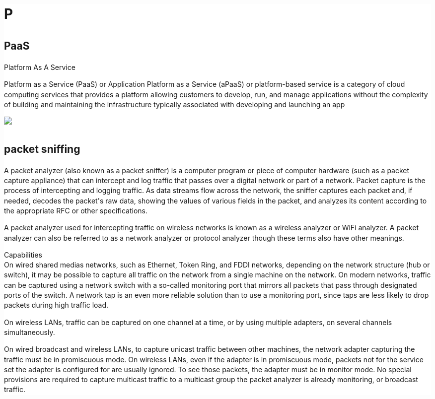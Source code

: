 # P

## PaaS

Platform As A Service

Platform as a Service (PaaS) or Application Platform as a Service
(aPaaS) or platform-based service is a category of cloud computing
services that provides a platform allowing customers to develop, run,
and manage applications without the complexity of building and
maintaining the infrastructure typically associated with developing and
launching an app

![](./images/14909529.png)

## packet sniffing

A packet analyzer (also known as a packet sniffer) is a computer program
or piece of computer hardware (such as a packet capture appliance) that
can intercept and log traffic that passes over a digital network or part
of a network. Packet capture is the process of intercepting and logging
traffic. As data streams flow across the network, the sniffer captures
each packet and, if needed, decodes the packet's raw data, showing the
values of various fields in the packet, and analyzes its content
according to the appropriate RFC or other specifications.

A packet analyzer used for intercepting traffic on wireless networks is
known as a wireless analyzer or WiFi analyzer. A packet analyzer can
also be referred to as a network analyzer or protocol analyzer though
these terms also have other meanings.

Capabilities\
On wired shared medias networks, such as Ethernet, Token Ring, and FDDI
networks, depending on the network structure (hub or switch), it may be
possible to capture all traffic on the network from a single machine on
the network. On modern networks, traffic can be captured using a network
switch with a so-called monitoring port that mirrors all packets that
pass through designated ports of the switch. A network tap is an even
more reliable solution than to use a monitoring port, since taps are
less likely to drop packets during high traffic load.

On wireless LANs, traffic can be captured on one channel at a time, or
by using multiple adapters, on several channels simultaneously.

On wired broadcast and wireless LANs, to capture unicast traffic between
other machines, the network adapter capturing the traffic must be in
promiscuous mode. On wireless LANs, even if the adapter is in
promiscuous mode, packets not for the service set the adapter is
configured for are usually ignored. To see those packets, the adapter
must be in monitor mode. No special provisions are required to capture
multicast traffic to a multicast group the packet analyzer is already
monitoring, or broadcast traffic.
